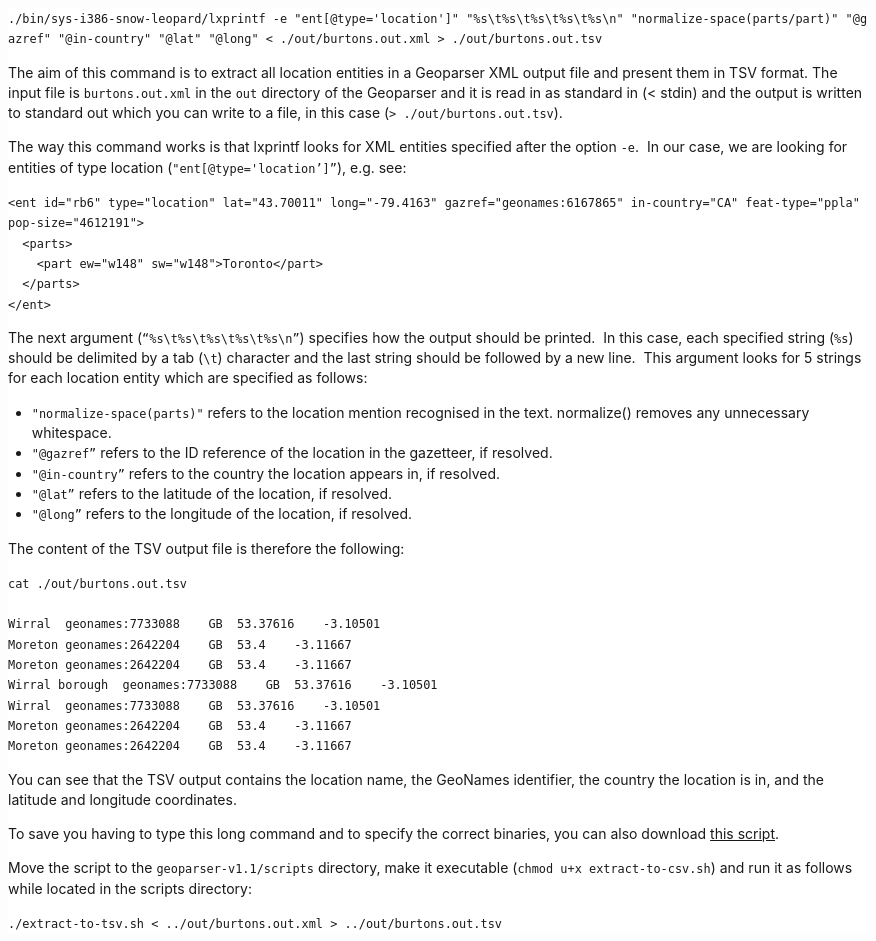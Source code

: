     ./bin/sys-i386-snow-leopard/lxprintf -e "ent[@type='location']" "%s\t%s\t%s\t%s\t%s\n" "normalize-space(parts/part)" "@gazref" "@in-country" "@lat" "@long" < ./out/burtons.out.xml > ./out/burtons.out.tsv

The aim of this command is to extract all location entities in a Geoparser XML output file and present them in TSV format.  The input file is `burtons.out.xml` in the `out` directory of the Geoparser and it is read in as standard in (< stdin) and the output is written to standard out which you can write to a file, in this case (`> ./out/burtons.out.tsv`).

The way this command works is that lxprintf looks for XML entities specified after the option `-e`.  In our case, we are looking for entities of type location (`"ent[@type='location’]”`), e.g. see:

```
<ent id="rb6" type="location" lat="43.70011" long="-79.4163" gazref="geonames:6167865" in-country="CA" feat-type="ppla" pop-size="4612191">
  <parts>
    <part ew="w148" sw="w148">Toronto</part>
  </parts>
</ent>
```

The next argument (`“%s\t%s\t%s\t%s\t%s\n”`) specifies how the output should be printed.  In this case, each specified string (`%s`) should be delimited by a tab (`\t`) character and the last string should be followed by a new line.  This argument looks for 5 strings for each location entity which are specified as follows:

*	`"normalize-space(parts)"` refers to the location mention recognised in the text. normalize() removes any unnecessary whitespace.
*	`"@gazref”` refers to the ID reference of the location in the gazetteer, if resolved.
*	`"@in-country”` refers to the country the location appears in, if resolved.
*	`"@lat”` refers to the latitude of the location, if resolved.
*	`"@long”` refers to the longitude of the location, if resolved.

The content of the TSV output file is therefore the following:

```
cat ./out/burtons.out.tsv

Wirral	geonames:7733088	GB	53.37616	-3.10501
Moreton	geonames:2642204	GB	53.4	-3.11667
Moreton	geonames:2642204	GB	53.4	-3.11667
Wirral borough	geonames:7733088	GB	53.37616	-3.10501
Wirral	geonames:7733088	GB	53.37616	-3.10501
Moreton	geonames:2642204	GB	53.4	-3.11667
Moreton	geonames:2642204	GB	53.4	-3.11667
```

You can see that the TSV output contains the location name, the GeoNames identifier, the country the location is in, and the latitude and longitude coordinates.

To save you having to type this long command and to specify the correct binaries, you can also download [this script](http://groups.inf.ed.ac.uk/geoparser/scripts/extract-to-tsv.sh).

Move the script to the `geoparser-v1.1/scripts` directory, make it executable (`chmod u+x extract-to-csv.sh`) and run it as follows while located in the scripts directory:

    ./extract-to-tsv.sh < ../out/burtons.out.xml > ../out/burtons.out.tsv
